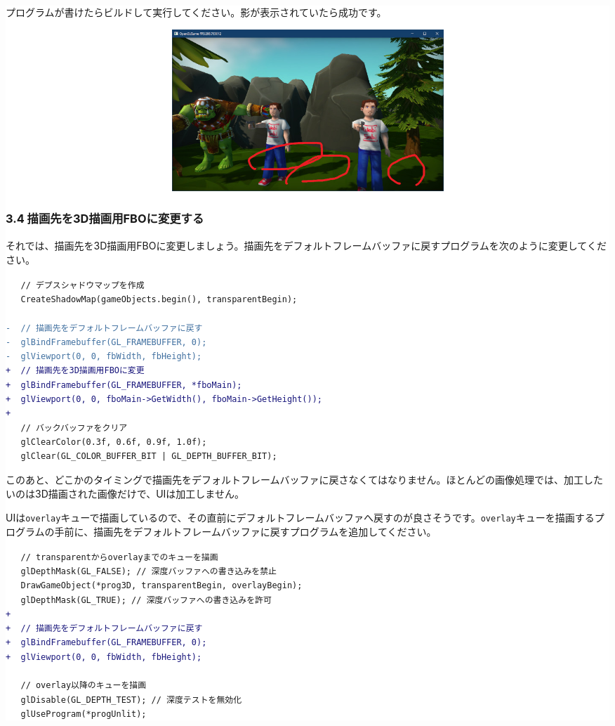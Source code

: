 プログラムが書けたらビルドして実行してください。影が表示されていたら成功です。

<p align="center">
<img src="images/21_result_0.jpg" width="45%" />
</p>

### 3.4 描画先を3D描画用FBOに変更する

それでは、描画先を3D描画用FBOに変更しましょう。描画先をデフォルトフレームバッファに戻すプログラムを次のように変更してください。

```diff
   // デプスシャドウマップを作成
   CreateShadowMap(gameObjects.begin(), transparentBegin);

-  // 描画先をデフォルトフレームバッファに戻す
-  glBindFramebuffer(GL_FRAMEBUFFER, 0);
-  glViewport(0, 0, fbWidth, fbHeight);
+  // 描画先を3D描画用FBOに変更
+  glBindFramebuffer(GL_FRAMEBUFFER, *fboMain);
+  glViewport(0, 0, fboMain->GetWidth(), fboMain->GetHeight());
+
   // バックバッファをクリア
   glClearColor(0.3f, 0.6f, 0.9f, 1.0f);
   glClear(GL_COLOR_BUFFER_BIT | GL_DEPTH_BUFFER_BIT);
```

このあと、どこかのタイミングで描画先をデフォルトフレームバッファに戻さなくてはなりません。ほとんどの画像処理では、加工したいのは3D描画された画像だけで、UIは加工しません。

UIは`overlay`キューで描画しているので、その直前にデフォルトフレームバッファへ戻すのが良さそうです。`overlay`キューを描画するプログラムの手前に、描画先をデフォルトフレームバッファに戻すプログラムを追加してください。

```diff
   // transparentからoverlayまでのキューを描画
   glDepthMask(GL_FALSE); // 深度バッファへの書き込みを禁止
   DrawGameObject(*prog3D, transparentBegin, overlayBegin);
   glDepthMask(GL_TRUE); // 深度バッファへの書き込みを許可
+
+  // 描画先をデフォルトフレームバッファに戻す
+  glBindFramebuffer(GL_FRAMEBUFFER, 0);
+  glViewport(0, 0, fbWidth, fbHeight);

   // overlay以降のキューを描画
   glDisable(GL_DEPTH_TEST); // 深度テストを無効化
   glUseProgram(*progUnlit);
```
